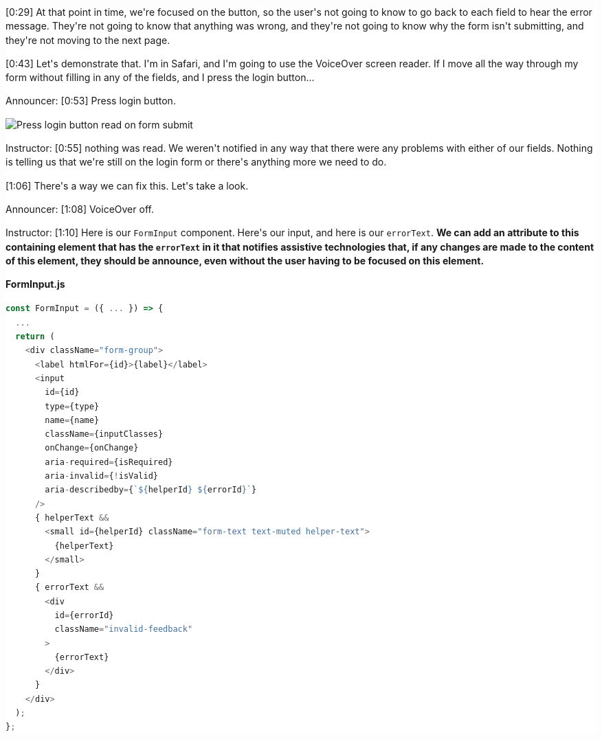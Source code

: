 [0:29] At that point in time, we're focused on the button, so the user's not going to know to go back to each field to hear the error message. They're not going to know that anything was wrong, and they're not going to know why the form isn't submitting, and they're not moving to the next page.

[0:43] Let's demonstrate that. I'm in Safari, and I'm going to use the VoiceOver screen reader. If I move all the way through my form without filling in any of the fields, and I press the login button...

Announcer: [0:53] Press login button.

![Press login button read on form submit](https://res.cloudinary.com/dg3gyk0gu/image/upload/v1576599778/transcript-images/26-form-press-login.jpg)

Instructor: [0:55] nothing was read. We weren't notified in any way that there were any problems with either of our fields. Nothing is telling us that we're still on the login form or there's anything more we need to do.

[1:06] There's a way we can fix this. Let's take a look.

Announcer: [1:08] VoiceOver off.

Instructor: [1:10] Here is our `FormInput` component. Here's our input, and here is our `errorText`. **We can add an attribute to this containing element that has the `errorText` in it that notifies assistive technologies that, if any changes are made to the content of this element, they should be announce, even without the user having to be focused on this element.**

**FormInput.js**
```js
const FormInput = ({ ... }) => {
  ...
  return (
    <div className="form-group">
      <label htmlFor={id}>{label}</label>
      <input
        id={id}
        type={type}
        name={name}
        className={inputClasses}
        onChange={onChange}
        aria-required={isRequired}
        aria-invalid={!isValid}
        aria-describedby={`${helperId} ${errorId}`}
      />
      { helperText &&
        <small id={helperId} className="form-text text-muted helper-text">
          {helperText}
        </small>
      }
      { errorText &&
        <div
          id={errorId}
          className="invalid-feedback"
        >
          {errorText}
        </div>
      }
    </div>
  );
};
```

